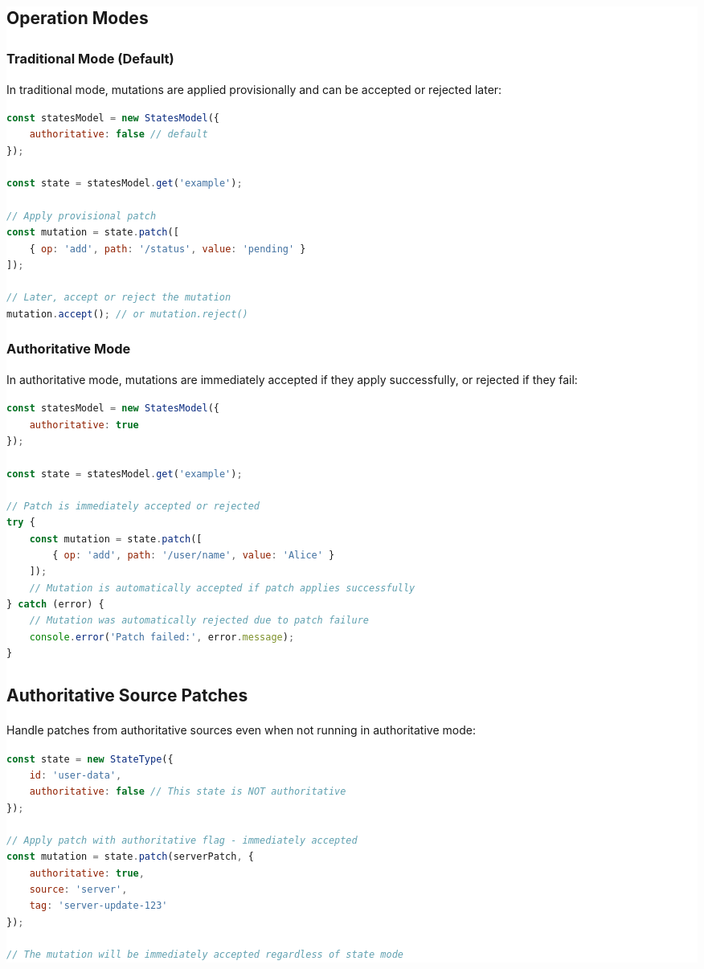 ## Operation Modes

### Traditional Mode (Default)

In traditional mode, mutations are applied provisionally and can be accepted or rejected later:

```javascript
const statesModel = new StatesModel({
    authoritative: false // default
});

const state = statesModel.get('example');

// Apply provisional patch
const mutation = state.patch([
    { op: 'add', path: '/status', value: 'pending' }
]);

// Later, accept or reject the mutation
mutation.accept(); // or mutation.reject()
```

### Authoritative Mode

In authoritative mode, mutations are immediately accepted if they apply successfully, or rejected if they fail:

```javascript
const statesModel = new StatesModel({
    authoritative: true
});

const state = statesModel.get('example');

// Patch is immediately accepted or rejected
try {
    const mutation = state.patch([
        { op: 'add', path: '/user/name', value: 'Alice' }
    ]);
    // Mutation is automatically accepted if patch applies successfully
} catch (error) {
    // Mutation was automatically rejected due to patch failure
    console.error('Patch failed:', error.message);
}
```

## Authoritative Source Patches

Handle patches from authoritative sources even when not running in authoritative mode:

```javascript
const state = new StateType({
    id: 'user-data',
    authoritative: false // This state is NOT authoritative
});

// Apply patch with authoritative flag - immediately accepted
const mutation = state.patch(serverPatch, {
    authoritative: true,
    source: 'server',
    tag: 'server-update-123'
});

// The mutation will be immediately accepted regardless of state mode
```
